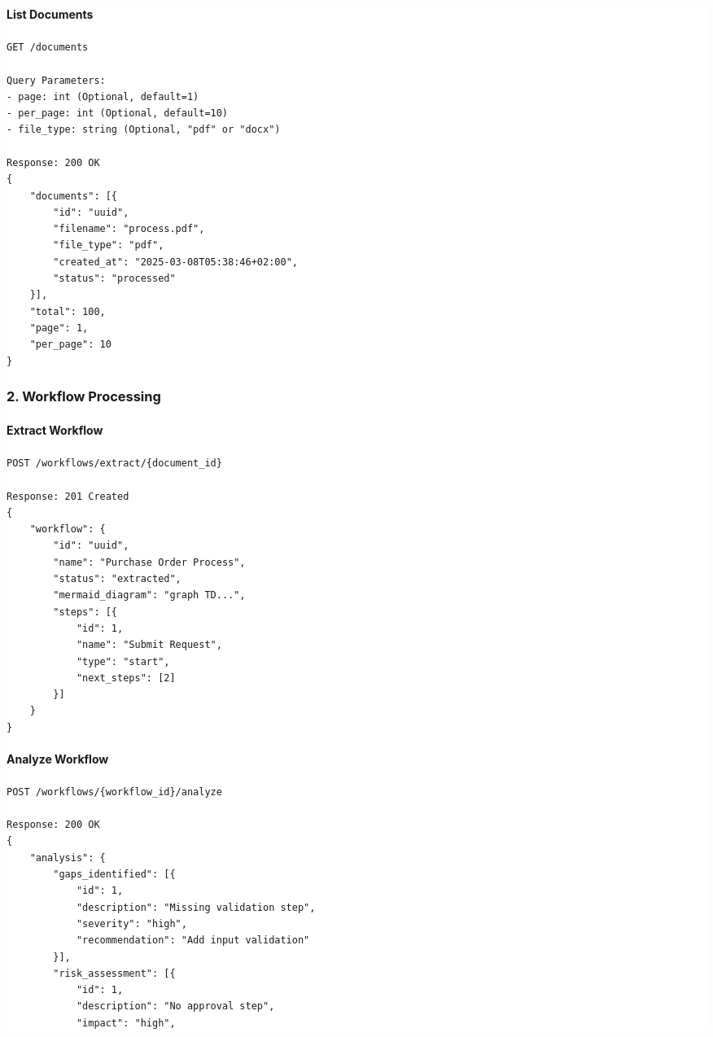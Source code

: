 #### List Documents
```http
GET /documents

Query Parameters:
- page: int (Optional, default=1)
- per_page: int (Optional, default=10)
- file_type: string (Optional, "pdf" or "docx")

Response: 200 OK
{
    "documents": [{
        "id": "uuid",
        "filename": "process.pdf",
        "file_type": "pdf",
        "created_at": "2025-03-08T05:38:46+02:00",
        "status": "processed"
    }],
    "total": 100,
    "page": 1,
    "per_page": 10
}
```

### 2. Workflow Processing

#### Extract Workflow
```http
POST /workflows/extract/{document_id}

Response: 201 Created
{
    "workflow": {
        "id": "uuid",
        "name": "Purchase Order Process",
        "status": "extracted",
        "mermaid_diagram": "graph TD...",
        "steps": [{
            "id": 1,
            "name": "Submit Request",
            "type": "start",
            "next_steps": [2]
        }]
    }
}
```

#### Analyze Workflow
```http
POST /workflows/{workflow_id}/analyze

Response: 200 OK
{
    "analysis": {
        "gaps_identified": [{
            "id": 1,
            "description": "Missing validation step",
            "severity": "high",
            "recommendation": "Add input validation"
        }],
        "risk_assessment": [{
            "id": 1,
            "description": "No approval step",
            "impact": "high",
```